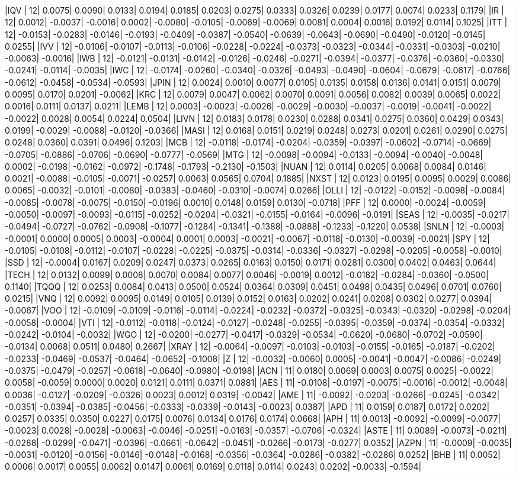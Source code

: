 |IQV    |  12|  0.0075|  0.0090|  0.0133|  0.0194|  0.0185|  0.0203|  0.0275|  0.0333|  0.0326|  0.0239|  0.0177|  0.0074|  0.0233|  0.1179|
|IR     |  12|  0.0012| -0.0037| -0.0016|  0.0002| -0.0080| -0.0105| -0.0069| -0.0069|  0.0081|  0.0004|  0.0016|  0.0192|  0.0114|  0.1025|
|ITT    |  12| -0.0153| -0.0283| -0.0146| -0.0193| -0.0409| -0.0387| -0.0540| -0.0639| -0.0643| -0.0690| -0.0490| -0.0120| -0.0145|  0.0255|
|IVV    |  12| -0.0106| -0.0107| -0.0113| -0.0106| -0.0228| -0.0224| -0.0373| -0.0323| -0.0344| -0.0331| -0.0303| -0.0210| -0.0063| -0.0016|
|IWB    |  12| -0.0121| -0.0131| -0.0142| -0.0126| -0.0246| -0.0271| -0.0394| -0.0377| -0.0376| -0.0360| -0.0330| -0.0241| -0.0114| -0.0035|
|IWC    |  12| -0.0174| -0.0260| -0.0340| -0.0326| -0.0493| -0.0490| -0.0604| -0.0679| -0.0617| -0.0766| -0.0612| -0.0458| -0.0534| -0.0593|
|JPIN   |  12|  0.0024|  0.0010|  0.0077|  0.0105|  0.0135|  0.0158|  0.0136|  0.0141|  0.0151|  0.0079|  0.0095|  0.0170|  0.0201| -0.0062|
|KRC    |  12|  0.0079|  0.0047|  0.0062|  0.0070|  0.0091|  0.0056|  0.0082|  0.0039|  0.0065|  0.0022|  0.0016|  0.0111|  0.0137|  0.0211|
|LEMB   |  12|  0.0003| -0.0023| -0.0026| -0.0029| -0.0030| -0.0037| -0.0019| -0.0041| -0.0022| -0.0022|  0.0028|  0.0054|  0.0224|  0.0504|
|LIVN   |  12|  0.0183|  0.0178|  0.0230|  0.0288|  0.0341|  0.0275|  0.0360|  0.0429|  0.0343|  0.0199| -0.0029| -0.0088| -0.0120| -0.0366|
|MASI   |  12|  0.0168|  0.0151|  0.0219|  0.0248|  0.0273|  0.0201|  0.0261|  0.0290|  0.0275|  0.0248|  0.0360|  0.0391|  0.0496|  0.1203|
|MCB    |  12| -0.0118| -0.0174| -0.0204| -0.0359| -0.0397| -0.0602| -0.0714| -0.0669| -0.0705| -0.0886| -0.0706| -0.0690| -0.0777| -0.0569|
|MTG    |  12| -0.0098| -0.0094| -0.0133| -0.0094| -0.0040| -0.0048|  0.0002| -0.0198| -0.0162| -0.0972| -0.1748| -0.1793| -0.2130| -0.1503|
|NUAN   |  12|  0.0114|  0.0205|  0.0068|  0.0084|  0.0146|  0.0021| -0.0088| -0.0105| -0.0071| -0.0257|  0.0063|  0.0565|  0.0704|  0.1885|
|NXST   |  12|  0.0123|  0.0195|  0.0095|  0.0029|  0.0086|  0.0065| -0.0032| -0.0101| -0.0080| -0.0383| -0.0460| -0.0310| -0.0074|  0.0266|
|OLLI   |  12| -0.0122| -0.0152| -0.0098| -0.0084| -0.0085| -0.0078| -0.0075| -0.0150| -0.0196|  0.0010|  0.0148|  0.0159|  0.0130| -0.0718|
|PFF    |  12|  0.0000| -0.0024| -0.0059| -0.0050| -0.0097| -0.0093| -0.0115| -0.0252| -0.0204| -0.0321| -0.0155| -0.0164| -0.0096| -0.0191|
|SEAS   |  12| -0.0035| -0.0217| -0.0494| -0.0727| -0.0762| -0.0908| -0.1077| -0.1284| -0.1341| -0.1388| -0.0888| -0.1233| -0.1220|  0.0538|
|SNLN   |  12| -0.0003| -0.0001|  0.0000|  0.0005|  0.0003| -0.0004|  0.0001|  0.0003| -0.0021| -0.0067| -0.0118| -0.0130| -0.0039| -0.0021|
|SPY    |  12| -0.0105| -0.0108| -0.0112| -0.0107| -0.0228| -0.0225| -0.0375| -0.0314| -0.0336| -0.0327| -0.0298| -0.0205| -0.0058| -0.0010|
|SSD    |  12| -0.0004|  0.0167|  0.0209|  0.0247|  0.0373|  0.0265|  0.0163|  0.0150|  0.0171|  0.0281|  0.0300|  0.0402|  0.0463|  0.0644|
|TECH   |  12|  0.0132|  0.0099|  0.0008|  0.0070|  0.0084|  0.0077|  0.0046| -0.0019|  0.0012| -0.0182| -0.0284| -0.0360| -0.0500|  0.1140|
|TQQQ   |  12|  0.0253|  0.0084|  0.0413|  0.0500|  0.0524|  0.0364|  0.0309|  0.0451|  0.0498|  0.0435|  0.0496|  0.0701|  0.0760|  0.0215|
|VNQ    |  12|  0.0092|  0.0095|  0.0149|  0.0105|  0.0139|  0.0152|  0.0163|  0.0202|  0.0241|  0.0208|  0.0302|  0.0277|  0.0394| -0.0067|
|VOO    |  12| -0.0109| -0.0109| -0.0116| -0.0114| -0.0224| -0.0232| -0.0372| -0.0325| -0.0343| -0.0320| -0.0298| -0.0204| -0.0058| -0.0004|
|VTI    |  12| -0.0112| -0.0118| -0.0124| -0.0127| -0.0248| -0.0255| -0.0395| -0.0359| -0.0374| -0.0354| -0.0332| -0.0242| -0.0104| -0.0032|
|WGO    |  12| -0.0200| -0.0277| -0.0417| -0.0329| -0.0534| -0.0620| -0.0680| -0.0702| -0.0590| -0.0134|  0.0068|  0.0511|  0.0480|  0.2667|
|XRAY   |  12| -0.0064| -0.0097| -0.0103| -0.0103| -0.0155| -0.0165| -0.0187| -0.0202| -0.0233| -0.0469| -0.0537| -0.0464| -0.0652| -0.1008|
|Z      |  12| -0.0032| -0.0060|  0.0005| -0.0041| -0.0047| -0.0086| -0.0249| -0.0375| -0.0479| -0.0257| -0.0618| -0.0640| -0.0980| -0.0198|
|ACN    |  11|  0.0180|  0.0069|  0.0003|  0.0075|  0.0025| -0.0022|  0.0058| -0.0059|  0.0000|  0.0020|  0.0121|  0.0111|  0.0371|  0.0881|
|AES    |  11| -0.0108| -0.0197| -0.0075| -0.0016| -0.0012| -0.0048|  0.0036| -0.0127| -0.0209| -0.0326|  0.0023|  0.0012|  0.0319| -0.0042|
|AME    |  11| -0.0092| -0.0203| -0.0266| -0.0245| -0.0342| -0.0351| -0.0394| -0.0385| -0.0456| -0.0333| -0.0339| -0.0143| -0.0023|  0.0387|
|APD    |  11|  0.0159|  0.0187|  0.0172|  0.0202|  0.0257|  0.0335|  0.0350|  0.0227|  0.0175|  0.0076|  0.0134|  0.0176|  0.0174|  0.0668|
|APH    |  11|  0.0013| -0.0092| -0.0099| -0.0077| -0.0023|  0.0028| -0.0028| -0.0063| -0.0046| -0.0251| -0.0163| -0.0357| -0.0706| -0.0324|
|ASTE   |  11|  0.0089| -0.0073| -0.0211| -0.0288| -0.0299| -0.0471| -0.0396| -0.0661| -0.0642| -0.0451| -0.0266| -0.0173| -0.0277|  0.0352|
|AZPN   |  11| -0.0009| -0.0035| -0.0031| -0.0120| -0.0156| -0.0146| -0.0148| -0.0168| -0.0356| -0.0364| -0.0286| -0.0382| -0.0286|  0.0252|
|BHB    |  11|  0.0052|  0.0006|  0.0017|  0.0055|  0.0062|  0.0147|  0.0061|  0.0169|  0.0118|  0.0114|  0.0243|  0.0202| -0.0033| -0.1594|